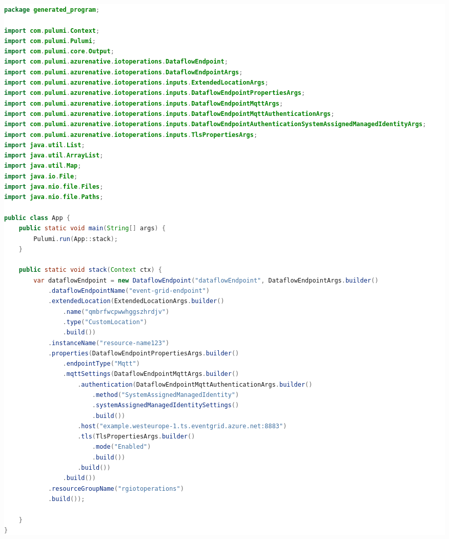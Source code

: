 
```java
package generated_program;

import com.pulumi.Context;
import com.pulumi.Pulumi;
import com.pulumi.core.Output;
import com.pulumi.azurenative.iotoperations.DataflowEndpoint;
import com.pulumi.azurenative.iotoperations.DataflowEndpointArgs;
import com.pulumi.azurenative.iotoperations.inputs.ExtendedLocationArgs;
import com.pulumi.azurenative.iotoperations.inputs.DataflowEndpointPropertiesArgs;
import com.pulumi.azurenative.iotoperations.inputs.DataflowEndpointMqttArgs;
import com.pulumi.azurenative.iotoperations.inputs.DataflowEndpointMqttAuthenticationArgs;
import com.pulumi.azurenative.iotoperations.inputs.DataflowEndpointAuthenticationSystemAssignedManagedIdentityArgs;
import com.pulumi.azurenative.iotoperations.inputs.TlsPropertiesArgs;
import java.util.List;
import java.util.ArrayList;
import java.util.Map;
import java.io.File;
import java.nio.file.Files;
import java.nio.file.Paths;

public class App {
    public static void main(String[] args) {
        Pulumi.run(App::stack);
    }

    public static void stack(Context ctx) {
        var dataflowEndpoint = new DataflowEndpoint("dataflowEndpoint", DataflowEndpointArgs.builder()
            .dataflowEndpointName("event-grid-endpoint")
            .extendedLocation(ExtendedLocationArgs.builder()
                .name("qmbrfwcpwwhggszhrdjv")
                .type("CustomLocation")
                .build())
            .instanceName("resource-name123")
            .properties(DataflowEndpointPropertiesArgs.builder()
                .endpointType("Mqtt")
                .mqttSettings(DataflowEndpointMqttArgs.builder()
                    .authentication(DataflowEndpointMqttAuthenticationArgs.builder()
                        .method("SystemAssignedManagedIdentity")
                        .systemAssignedManagedIdentitySettings()
                        .build())
                    .host("example.westeurope-1.ts.eventgrid.azure.net:8883")
                    .tls(TlsPropertiesArgs.builder()
                        .mode("Enabled")
                        .build())
                    .build())
                .build())
            .resourceGroupName("rgiotoperations")
            .build());

    }
}

```
